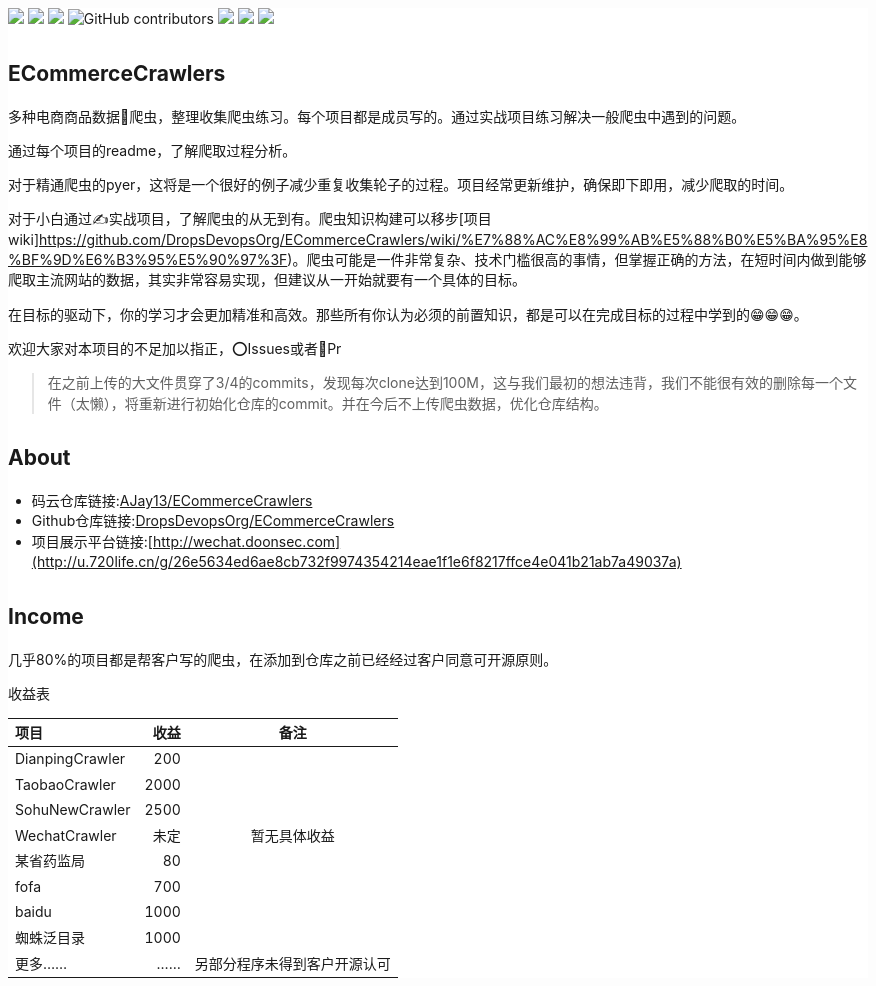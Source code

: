 [![](https://img.shields.io/badge/language-Python35-green.svg)]()         [![](https://img.shields.io/badge/Branch-master-green.svg?longCache=true)]()           [![](https://img.shields.io/github/followers/DropsDevopsOrg.svg?label=Follow)]()      ![GitHub contributors](https://img.shields.io/github/contributors/DropsDevopsOrg/ECommerceCrawlers.svg)    [![](https://img.shields.io/github/forks/DropsDevopsOrg/ECommerceCrawlers.svg?label=Fork&style=social)]()       [![](https://img.shields.io/github/stars/DropsDevopsOrg/ECommerceCrawlers.svg?style=social)]()             [![](https://img.shields.io/github/watchers/DropsDevopsOrg/ECommerceCrawlers.svg?label=Watch&style=social)]() 

## ECommerceCrawlers

多种电商商品数据🐍爬虫，整理收集爬虫练习。每个项目都是成员写的。通过实战项目练习解决一般爬虫中遇到的问题。

通过每个项目的readme，了解爬取过程分析。

对于精通爬虫的pyer，这将是一个很好的例子减少重复收集轮子的过程。项目经常更新维护，确保即下即用，减少爬取的时间。

对于小白通过✍️实战项目，了解爬虫的从无到有。爬虫知识构建可以移步[项目wiki]https://github.com/DropsDevopsOrg/ECommerceCrawlers/wiki/%E7%88%AC%E8%99%AB%E5%88%B0%E5%BA%95%E8%BF%9D%E6%B3%95%E5%90%97%3F)。爬虫可能是一件非常复杂、技术门槛很高的事情，但掌握正确的方法，在短时间内做到能够爬取主流网站的数据，其实非常容易实现，但建议从一开始就要有一个具体的目标。
 
在目标的驱动下，你的学习才会更加精准和高效。那些所有你认为必须的前置知识，都是可以在完成目标的过程中学到的😁😁😁。
 
欢迎大家对本项目的不足加以指正，⭕️Issues或者🔔Pr

>在之前上传的大文件贯穿了3/4的commits，发现每次clone达到100M，这与我们最初的想法违背，我们不能很有效的删除每一个文件（太懒），将重新进行初始化仓库的commit。并在今后不上传爬虫数据，优化仓库结构。

## About

- 码云仓库链接:[AJay13/ECommerceCrawlers](http://u.720life.cn/g/2e71d0f0a5c601172267ba20d3a43c6e6eebac27d06f8f4db7f41c5ef1cb64bcb3d549831c96832df2999c10088007e3) 
- Github仓库链接:[DropsDevopsOrg/ECommerceCrawlers](http://u.720life.cn/g/54145d0471d91890860f7f8463c030469147df45764714ad34185e6010cd3d5c5b1c6ba4b09c948ec18fa20bf6927e6f51a983531909b28a5d5e6f4ba8c0f19f) 
- 项目展示平台链接:[http://wechat.doonsec.com](http://u.720life.cn/g/26e5634ed6ae8cb732f9974354214eae1f1e6f8217ffce4e041b21ab7a49037a) 

## Income

几乎80%的项目都是帮客户写的爬虫，在添加到仓库之前已经经过客户同意可开源原则。


 
 收益表 
 

|项目|收益|备注|
|:--|--:|:-:|
|DianpingCrawler|200|
|TaobaoCrawler|2000|
|SohuNewCrawler|2500|
|WechatCrawler|未定|暂无具体收益|
|某省药监局|80|
|fofa|700|
|baidu|1000|
|蜘蛛泛目录|1000|
|更多……|……|另部分程序未得到客户开源认可|
